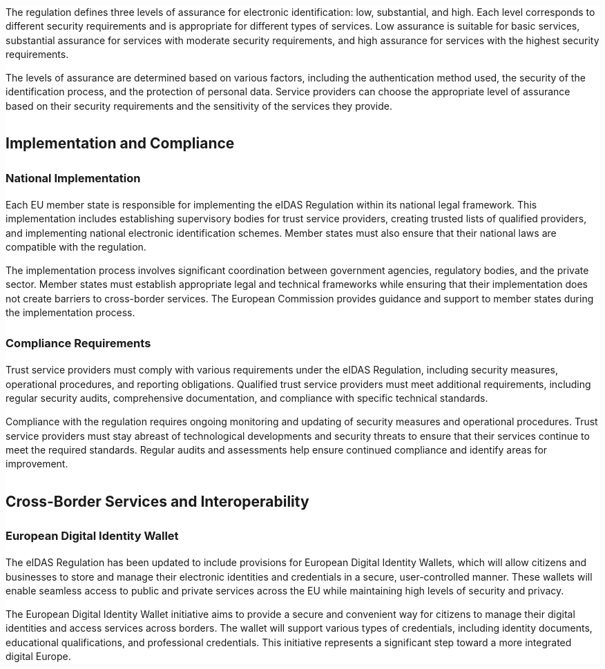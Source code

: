 The regulation defines three levels of assurance for electronic identification: low, substantial, and high. Each level corresponds to different security requirements and is appropriate for different types of services. Low assurance is suitable for basic services, substantial assurance for services with moderate security requirements, and high assurance for services with the highest security requirements.

The levels of assurance are determined based on various factors, including the authentication method used, the security of the identification process, and the protection of personal data. Service providers can choose the appropriate level of assurance based on their security requirements and the sensitivity of the services they provide.

## Implementation and Compliance

### National Implementation

Each EU member state is responsible for implementing the eIDAS Regulation within its national legal framework. This implementation includes establishing supervisory bodies for trust service providers, creating trusted lists of qualified providers, and implementing national electronic identification schemes. Member states must also ensure that their national laws are compatible with the regulation.

The implementation process involves significant coordination between government agencies, regulatory bodies, and the private sector. Member states must establish appropriate legal and technical frameworks while ensuring that their implementation does not create barriers to cross-border services. The European Commission provides guidance and support to member states during the implementation process.

### Compliance Requirements

Trust service providers must comply with various requirements under the eIDAS Regulation, including security measures, operational procedures, and reporting obligations. Qualified trust service providers must meet additional requirements, including regular security audits, comprehensive documentation, and compliance with specific technical standards.

Compliance with the regulation requires ongoing monitoring and updating of security measures and operational procedures. Trust service providers must stay abreast of technological developments and security threats to ensure that their services continue to meet the required standards. Regular audits and assessments help ensure continued compliance and identify areas for improvement.

## Cross-Border Services and Interoperability

### European Digital Identity Wallet

The eIDAS Regulation has been updated to include provisions for European Digital Identity Wallets, which will allow citizens and businesses to store and manage their electronic identities and credentials in a secure, user-controlled manner. These wallets will enable seamless access to public and private services across the EU while maintaining high levels of security and privacy.

The European Digital Identity Wallet initiative aims to provide a secure and convenient way for citizens to manage their digital identities and access services across borders. The wallet will support various types of credentials, including identity documents, educational qualifications, and professional credentials. This initiative represents a significant step toward a more integrated digital Europe.
